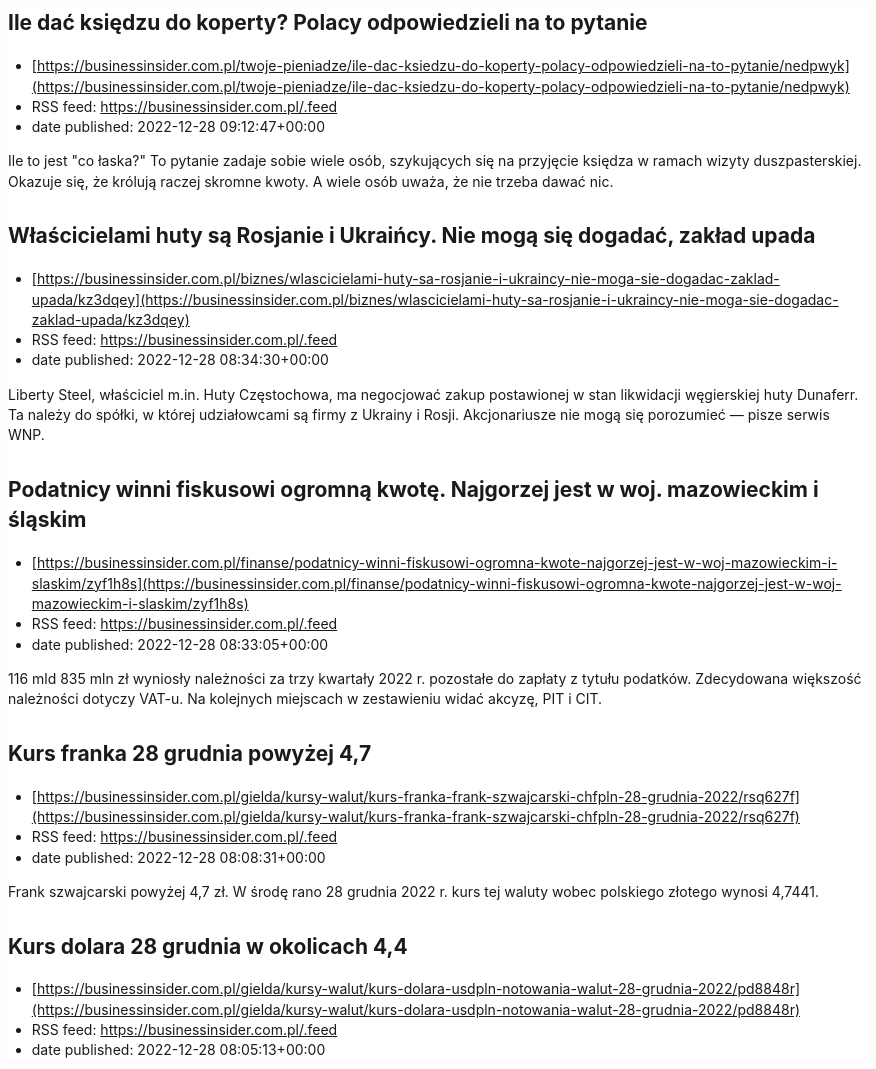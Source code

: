 ## Ile dać księdzu do koperty? Polacy odpowiedzieli na to pytanie
 - [https://businessinsider.com.pl/twoje-pieniadze/ile-dac-ksiedzu-do-koperty-polacy-odpowiedzieli-na-to-pytanie/nedpwyk](https://businessinsider.com.pl/twoje-pieniadze/ile-dac-ksiedzu-do-koperty-polacy-odpowiedzieli-na-to-pytanie/nedpwyk)
 - RSS feed: https://businessinsider.com.pl/.feed
 - date published: 2022-12-28 09:12:47+00:00

Ile to jest "co łaska?" To pytanie zadaje sobie wiele osób, szykujących się na przyjęcie księdza w ramach wizyty duszpasterskiej. Okazuje się, że królują raczej skromne kwoty. A wiele osób uważa, że nie trzeba dawać nic.

## Właścicielami huty są Rosjanie i Ukraińcy. Nie mogą się dogadać, zakład upada
 - [https://businessinsider.com.pl/biznes/wlascicielami-huty-sa-rosjanie-i-ukraincy-nie-moga-sie-dogadac-zaklad-upada/kz3dqey](https://businessinsider.com.pl/biznes/wlascicielami-huty-sa-rosjanie-i-ukraincy-nie-moga-sie-dogadac-zaklad-upada/kz3dqey)
 - RSS feed: https://businessinsider.com.pl/.feed
 - date published: 2022-12-28 08:34:30+00:00

Liberty Steel, właściciel m.in. Huty Częstochowa, ma negocjować zakup postawionej w stan likwidacji węgierskiej huty Dunaferr. Ta należy do spółki, w której udziałowcami są firmy z Ukrainy i Rosji. Akcjonariusze nie mogą się porozumieć — pisze serwis WNP.

## Podatnicy winni fiskusowi ogromną kwotę. Najgorzej jest w woj. mazowieckim i śląskim
 - [https://businessinsider.com.pl/finanse/podatnicy-winni-fiskusowi-ogromna-kwote-najgorzej-jest-w-woj-mazowieckim-i-slaskim/zyf1h8s](https://businessinsider.com.pl/finanse/podatnicy-winni-fiskusowi-ogromna-kwote-najgorzej-jest-w-woj-mazowieckim-i-slaskim/zyf1h8s)
 - RSS feed: https://businessinsider.com.pl/.feed
 - date published: 2022-12-28 08:33:05+00:00

116 mld 835 mln zł wyniosły należności za trzy kwartały 2022 r. pozostałe do zapłaty z tytułu podatków. Zdecydowana większość należności dotyczy VAT-u. Na kolejnych miejscach w zestawieniu widać akcyzę, PIT i CIT.

## Kurs franka 28 grudnia powyżej 4,7
 - [https://businessinsider.com.pl/gielda/kursy-walut/kurs-franka-frank-szwajcarski-chfpln-28-grudnia-2022/rsq627f](https://businessinsider.com.pl/gielda/kursy-walut/kurs-franka-frank-szwajcarski-chfpln-28-grudnia-2022/rsq627f)
 - RSS feed: https://businessinsider.com.pl/.feed
 - date published: 2022-12-28 08:08:31+00:00

Frank szwajcarski powyżej 4,7 zł. W środę rano 28 grudnia 2022 r. kurs tej waluty wobec polskiego złotego wynosi 4,7441.

## Kurs dolara 28 grudnia w okolicach 4,4
 - [https://businessinsider.com.pl/gielda/kursy-walut/kurs-dolara-usdpln-notowania-walut-28-grudnia-2022/pd8848r](https://businessinsider.com.pl/gielda/kursy-walut/kurs-dolara-usdpln-notowania-walut-28-grudnia-2022/pd8848r)
 - RSS feed: https://businessinsider.com.pl/.feed
 - date published: 2022-12-28 08:05:13+00:00
